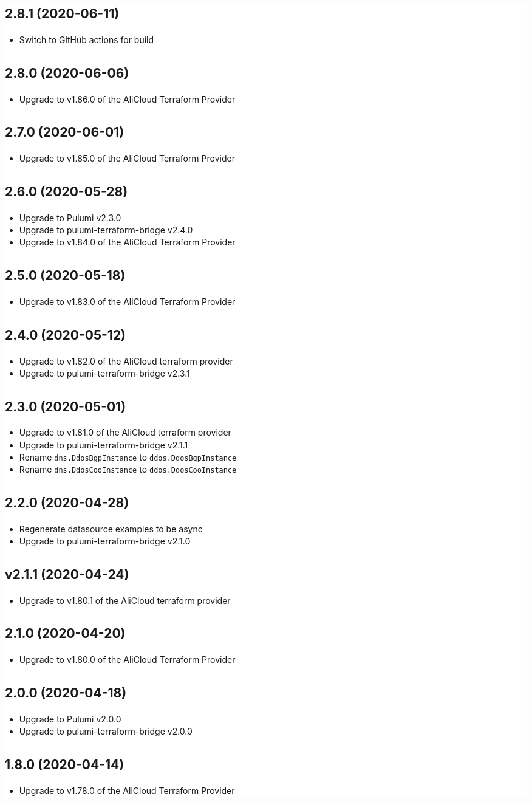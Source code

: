 ## 2.8.1 (2020-06-11)
* Switch to GitHub actions for build

## 2.8.0 (2020-06-06)
* Upgrade to v1.86.0 of the AliCloud Terraform Provider

## 2.7.0 (2020-06-01)
* Upgrade to v1.85.0 of the AliCloud Terraform Provider

## 2.6.0 (2020-05-28)
* Upgrade to Pulumi v2.3.0
* Upgrade to pulumi-terraform-bridge v2.4.0
* Upgrade to v1.84.0 of the AliCloud Terraform Provider

## 2.5.0 (2020-05-18)
* Upgrade to v1.83.0 of the AliCloud Terraform Provider

## 2.4.0 (2020-05-12)
* Upgrade to v1.82.0 of the AliCloud terraform provider
* Upgrade to pulumi-terraform-bridge v2.3.1

## 2.3.0 (2020-05-01)
* Upgrade to v1.81.0 of the AliCloud terraform provider
* Upgrade to pulumi-terraform-bridge v2.1.1
* Rename `dns.DdosBgpInstance` to `ddos.DdosBgpInstance`
* Rename `dns.DdosCooInstance` to `ddos.DdosCooInstance`

## 2.2.0 (2020-04-28)
* Regenerate datasource examples to be async
* Upgrade to pulumi-terraform-bridge v2.1.0

## v2.1.1 (2020-04-24)
* Upgrade to v1.80.1 of the AliCloud terraform provider

## 2.1.0 (2020-04-20)
* Upgrade to v1.80.0 of the AliCloud Terraform Provider

## 2.0.0 (2020-04-18)
* Upgrade to Pulumi v2.0.0
* Upgrade to pulumi-terraform-bridge v2.0.0

## 1.8.0 (2020-04-14)
* Upgrade to v1.78.0 of the AliCloud Terraform Provider
